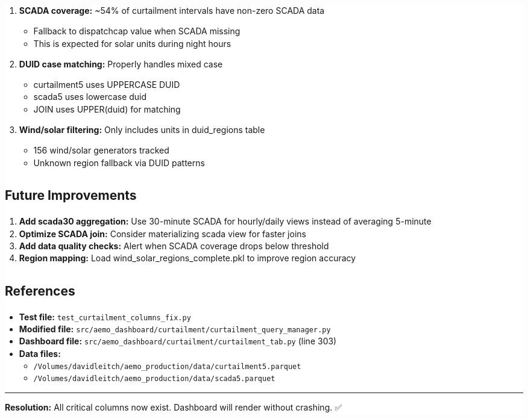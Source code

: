 1. **SCADA coverage:** ~54% of curtailment intervals have non-zero SCADA data
   - Fallback to dispatchcap value when SCADA missing
   - This is expected for solar units during night hours

2. **DUID case matching:** Properly handles mixed case
   - curtailment5 uses UPPERCASE DUID
   - scada5 uses lowercase duid
   - JOIN uses UPPER(duid) for matching

3. **Wind/solar filtering:** Only includes units in duid_regions table
   - 156 wind/solar generators tracked
   - Unknown region fallback via DUID patterns

## Future Improvements

1. **Add scada30 aggregation:** Use 30-minute SCADA for hourly/daily views instead of averaging 5-minute
2. **Optimize SCADA join:** Consider materializing scada view for faster joins
3. **Add data quality checks:** Alert when SCADA coverage drops below threshold
4. **Region mapping:** Load wind_solar_regions_complete.pkl to improve region accuracy

## References

- **Test file:** `test_curtailment_columns_fix.py`
- **Modified file:** `src/aemo_dashboard/curtailment/curtailment_query_manager.py`
- **Dashboard file:** `src/aemo_dashboard/curtailment/curtailment_tab.py` (line 303)
- **Data files:**
  - `/Volumes/davidleitch/aemo_production/data/curtailment5.parquet`
  - `/Volumes/davidleitch/aemo_production/data/scada5.parquet`

---

**Resolution:** All critical columns now exist. Dashboard will render without crashing. ✅
